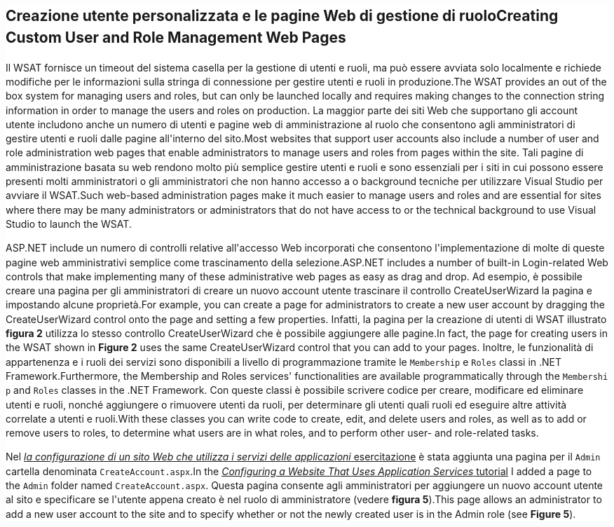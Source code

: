 
## <a name="creating-custom-user-and-role-management-web-pages"></a><span data-ttu-id="41ed0-168">Creazione utente personalizzata e le pagine Web di gestione di ruolo</span><span class="sxs-lookup"><span data-stu-id="41ed0-168">Creating Custom User and Role Management Web Pages</span></span>

<span data-ttu-id="41ed0-169">Il WSAT fornisce un timeout del sistema casella per la gestione di utenti e ruoli, ma può essere avviata solo localmente e richiede modifiche per le informazioni sulla stringa di connessione per gestire utenti e ruoli in produzione.</span><span class="sxs-lookup"><span data-stu-id="41ed0-169">The WSAT provides an out of the box system for managing users and roles, but can only be launched locally and requires making changes to the connection string information in order to manage the users and roles on production.</span></span> <span data-ttu-id="41ed0-170">La maggior parte dei siti Web che supportano gli account utente includono anche un numero di utenti e pagine web di amministrazione al ruolo che consentono agli amministratori di gestire utenti e ruoli dalle pagine all'interno del sito.</span><span class="sxs-lookup"><span data-stu-id="41ed0-170">Most websites that support user accounts also include a number of user and role administration web pages that enable administrators to manage users and roles from pages within the site.</span></span> <span data-ttu-id="41ed0-171">Tali pagine di amministrazione basata su web rendono molto più semplice gestire utenti e ruoli e sono essenziali per i siti in cui possono essere presenti molti amministratori o gli amministratori che non hanno accesso a o background tecniche per utilizzare Visual Studio per avviare il WSAT.</span><span class="sxs-lookup"><span data-stu-id="41ed0-171">Such web-based administration pages make it much easier to manage users and roles and are essential for sites where there may be many administrators or administrators that do not have access to or the technical background to use Visual Studio to launch the WSAT.</span></span>

<span data-ttu-id="41ed0-172">ASP.NET include un numero di controlli relative all'accesso Web incorporati che consentono l'implementazione di molte di queste pagine web amministrativi semplice come trascinamento della selezione.</span><span class="sxs-lookup"><span data-stu-id="41ed0-172">ASP.NET includes a number of built-in Login-related Web controls that make implementing many of these administrative web pages as easy as drag and drop.</span></span> <span data-ttu-id="41ed0-173">Ad esempio, è possibile creare una pagina per gli amministratori di creare un nuovo account utente trascinare il controllo CreateUserWizard la pagina e impostando alcune proprietà.</span><span class="sxs-lookup"><span data-stu-id="41ed0-173">For example, you can create a page for administrators to create a new user account by dragging the CreateUserWizard control onto the page and setting a few properties.</span></span> <span data-ttu-id="41ed0-174">Infatti, la pagina per la creazione di utenti di WSAT illustrato **figura 2** utilizza lo stesso controllo CreateUserWizard che è possibile aggiungere alle pagine.</span><span class="sxs-lookup"><span data-stu-id="41ed0-174">In fact, the page for creating users in the WSAT shown in **Figure 2** uses the same CreateUserWizard control that you can add to your pages.</span></span> <span data-ttu-id="41ed0-175">Inoltre, le funzionalità di appartenenza e i ruoli dei servizi sono disponibili a livello di programmazione tramite le `Membership` e `Roles` classi in .NET Framework.</span><span class="sxs-lookup"><span data-stu-id="41ed0-175">Furthermore, the Membership and Roles services' functionalities are available programmatically through the `Membership` and `Roles` classes in the .NET Framework.</span></span> <span data-ttu-id="41ed0-176">Con queste classi è possibile scrivere codice per creare, modificare ed eliminare utenti e ruoli, nonché aggiungere o rimuovere utenti da ruoli, per determinare gli utenti quali ruoli ed eseguire altre attività correlate a utenti e ruoli.</span><span class="sxs-lookup"><span data-stu-id="41ed0-176">With these classes you can write code to create, edit, and delete users and roles, as well as to add or remove users to roles, to determine what users are in what roles, and to perform other user- and role-related tasks.</span></span>

<span data-ttu-id="41ed0-177">Nel [ *la configurazione di un sito Web che utilizza i servizi delle applicazioni* esercitazione](configuring-a-website-that-uses-application-services-vb.md) è stata aggiunta una pagina per il `Admin` cartella denominata `CreateAccount.aspx`.</span><span class="sxs-lookup"><span data-stu-id="41ed0-177">In the [*Configuring a Website That Uses Application Services* tutorial](configuring-a-website-that-uses-application-services-vb.md) I added a page to the `Admin` folder named `CreateAccount.aspx`.</span></span> <span data-ttu-id="41ed0-178">Questa pagina consente agli amministratori per aggiungere un nuovo account utente al sito e specificare se l'utente appena creato è nel ruolo di amministratore (vedere **figura 5**).</span><span class="sxs-lookup"><span data-stu-id="41ed0-178">This page allows an administrator to add a new user account to the site and to specify whether or not the newly created user is in the Admin role (see **Figure 5**).</span></span>
